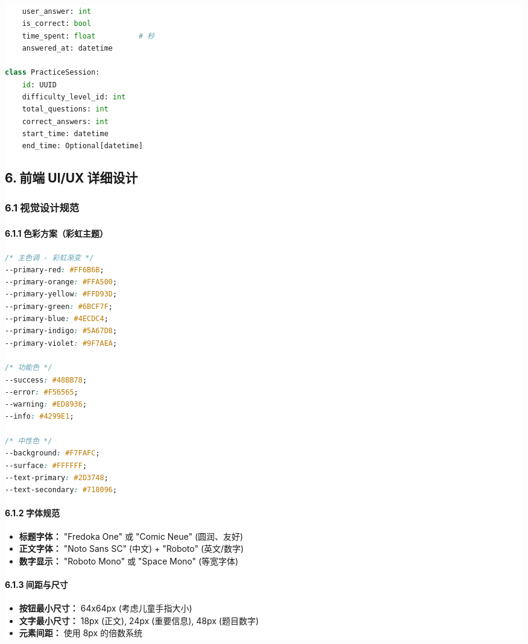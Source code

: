 ```python
    user_answer: int
    is_correct: bool
    time_spent: float          # 秒
    answered_at: datetime

class PracticeSession:
    id: UUID
    difficulty_level_id: int
    total_questions: int
    correct_answers: int
    start_time: datetime
    end_time: Optional[datetime]
```

## 6. 前端 UI/UX 详细设计

### 6.1 视觉设计规范

#### 6.1.1 色彩方案（彩虹主题）
```css
/* 主色调 - 彩虹渐变 */
--primary-red: #FF6B6B;
--primary-orange: #FFA500;
--primary-yellow: #FFD93D;
--primary-green: #6BCF7F;
--primary-blue: #4ECDC4;
--primary-indigo: #5A67D8;
--primary-violet: #9F7AEA;

/* 功能色 */
--success: #48BB78;
--error: #F56565;
--warning: #ED8936;
--info: #4299E1;

/* 中性色 */
--background: #F7FAFC;
--surface: #FFFFFF;
--text-primary: #2D3748;
--text-secondary: #718096;
```

#### 6.1.2 字体规范
- **标题字体：** "Fredoka One" 或 "Comic Neue" (圆润、友好)
- **正文字体：** "Noto Sans SC" (中文) + "Roboto" (英文/数字)
- **数字显示：** "Roboto Mono" 或 "Space Mono" (等宽字体)

#### 6.1.3 间距与尺寸
- **按钮最小尺寸：** 64x64px (考虑儿童手指大小)
- **文字最小尺寸：** 18px (正文), 24px (重要信息), 48px (题目数字)
- **元素间距：** 使用 8px 的倍数系统
